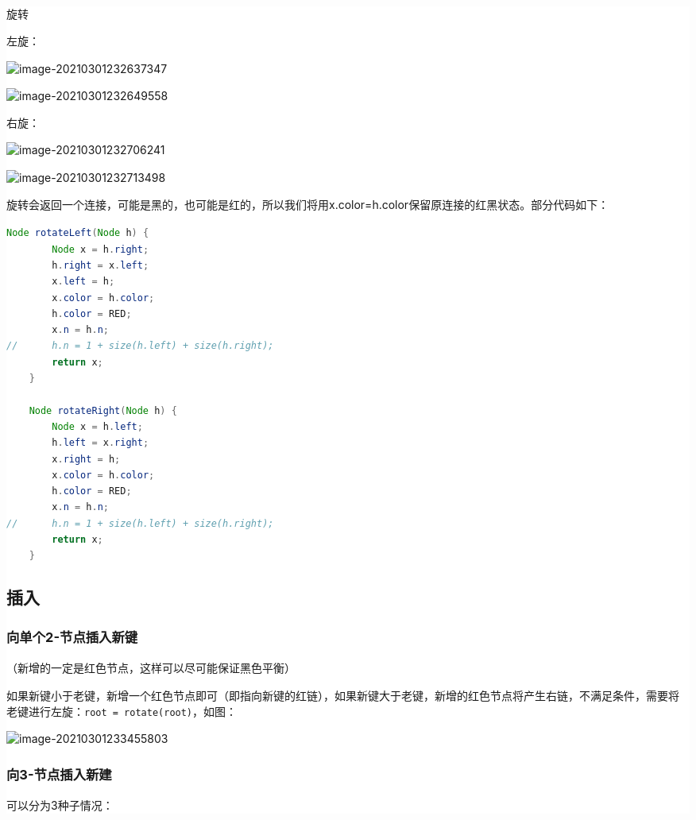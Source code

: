 旋转

左旋：

![image-20210301232637347](https://gitee.com/CTLQAQ/picgo/raw/master/image-20210301232637347.png)

![image-20210301232649558](https://gitee.com/CTLQAQ/picgo/raw/master/image-20210301232649558.png)

右旋：

![image-20210301232706241](https://gitee.com/CTLQAQ/picgo/raw/master/image-20210301232706241.png)

![image-20210301232713498](https://gitee.com/CTLQAQ/picgo/raw/master/image-20210301232713498.png)

旋转会返回一个连接，可能是黑的，也可能是红的，所以我们将用x.color=h.color保留原连接的红黑状态。部分代码如下：

```java
Node rotateLeft(Node h) {
		Node x = h.right;
		h.right = x.left;
		x.left = h;
		x.color = h.color;
		h.color = RED;
		x.n = h.n;
//		h.n = 1 + size(h.left) + size(h.right);
		return x;
	}

	Node rotateRight(Node h) {
		Node x = h.left;
		h.left = x.right;
		x.right = h;
		x.color = h.color;
		h.color = RED;
		x.n = h.n;
//		h.n = 1 + size(h.left) + size(h.right);
		return x;
	}
```

## 插入

### 向单个2-节点插入新键

（新增的一定是红色节点，这样可以尽可能保证黑色平衡）

如果新键小于老键，新增一个红色节点即可（即指向新键的红链），如果新键大于老键，新增的红色节点将产生右链，不满足条件，需要将老键进行左旋：`root = rotate(root)`，如图：

![image-20210301233455803](https://gitee.com/CTLQAQ/picgo/raw/master/image-20210301233455803.png)

### 向3-节点插入新建

可以分为3种子情况：
